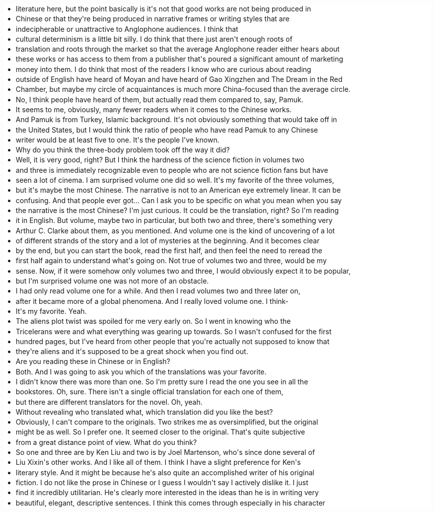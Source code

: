 *  literature here, but the point basically is it's not that good works are not being produced in
*  Chinese or that they're being produced in narrative frames or writing styles that are
*  indecipherable or unattractive to Anglophone audiences. I think that
*  cultural determinism is a little bit silly. I do think that there just aren't enough roots of
*  translation and roots through the market so that the average Anglophone reader either hears about
*  these works or has access to them from a publisher that's poured a significant amount of marketing
*  money into them. I do think that most of the readers I know who are curious about reading
*  outside of English have heard of Moyan and have heard of Gao Xingzhen and The Dream in the Red
*  Chamber, but maybe my circle of acquaintances is much more China-focused than the average circle.
*  No, I think people have heard of them, but actually read them compared to, say, Pamuk.
*  It seems to me, obviously, many fewer readers when it comes to the Chinese works.
*  And Pamuk is from Turkey, Islamic background. It's not obviously something that would take off in
*  the United States, but I would think the ratio of people who have read Pamuk to any Chinese
*  writer would be at least five to one. It's the people I've known.
*  Why do you think the three-body problem took off the way it did?
*  Well, it is very good, right? But I think the hardness of the science fiction in volumes two
*  and three is immediately recognizable even to people who are not science fiction fans but have
*  seen a lot of cinema. I am surprised volume one did so well. It's my favorite of the three volumes,
*  but it's maybe the most Chinese. The narrative is not to an American eye extremely linear. It can be
*  confusing. And that people ever got... Can I ask you to be specific on what you mean when you say
*  the narrative is the most Chinese? I'm just curious. It could be the translation, right? So I'm reading
*  it in English. But volume, maybe two in particular, but both two and three, there's something very
*  Arthur C. Clarke about them, as you mentioned. And volume one is the kind of uncovering of a lot
*  of different strands of the story and a lot of mysteries at the beginning. And it becomes clear
*  by the end, but you can start the book, read the first half, and then feel the need to reread the
*  first half again to understand what's going on. Not true of volumes two and three, would be my
*  sense. Now, if it were somehow only volumes two and three, I would obviously expect it to be popular,
*  but I'm surprised volume one was not more of an obstacle.
*  I had only read volume one for a while. And then I read volumes two and three later on,
*  after it became more of a global phenomena. And I really loved volume one. I think-
*  It's my favorite. Yeah.
*  The aliens plot twist was spoiled for me very early on. So I went in knowing who the
*  Tricelerans were and what everything was gearing up towards. So I wasn't confused for the first
*  hundred pages, but I've heard from other people that you're actually not supposed to know that
*  they're aliens and it's supposed to be a great shock when you find out.
*  Are you reading these in Chinese or in English?
*  Both. And I was going to ask you which of the translations was your favorite.
*  I didn't know there was more than one. So I'm pretty sure I read the one you see in all the
*  bookstores. Oh, sure. There isn't a single official translation for each one of them,
*  but there are different translators for the novel. Oh, yeah.
*  Without revealing who translated what, which translation did you like the best?
*  Obviously, I can't compare to the originals. Two strikes me as oversimplified, but the original
*  might be as well. So I prefer one. It seemed closer to the original. That's quite subjective
*  from a great distance point of view. What do you think?
*  So one and three are by Ken Liu and two is by Joel Martenson, who's since done several of
*  Liu Xixin's other works. And I like all of them. I think I have a slight preference for Ken's
*  literary style. And it might be because he's also quite an accomplished writer of his original
*  fiction. I do not like the prose in Chinese or I guess I wouldn't say I actively dislike it. I just
*  find it incredibly utilitarian. He's clearly more interested in the ideas than he is in writing very
*  beautiful, elegant, descriptive sentences. I think this comes through especially in his character